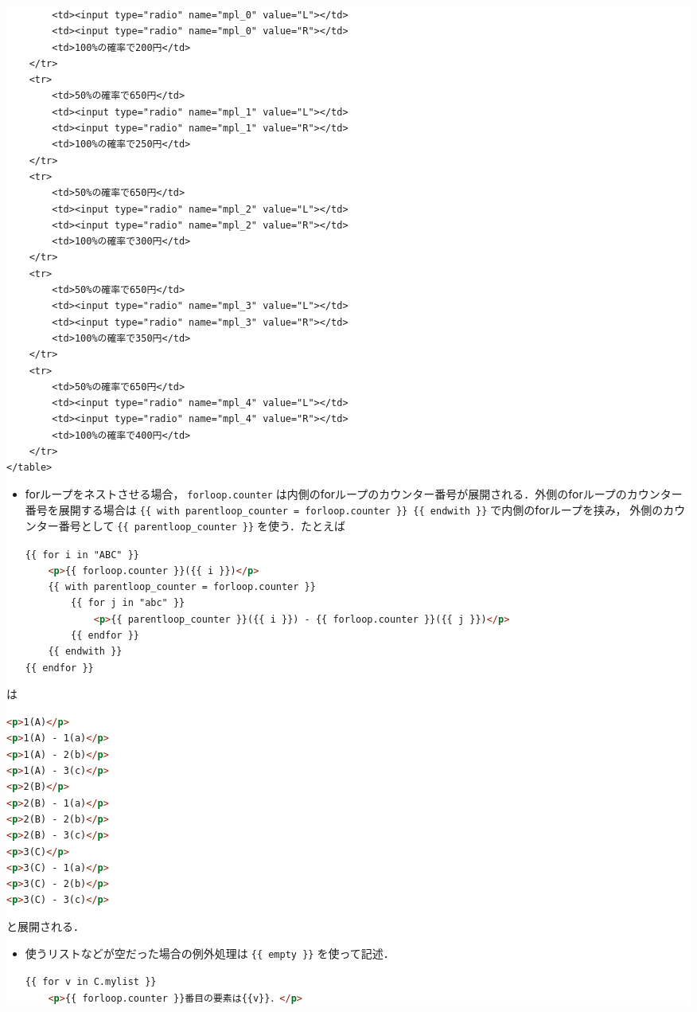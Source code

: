             <td><input type="radio" name="mpl_0" value="L"></td>
            <td><input type="radio" name="mpl_0" value="R"></td>
            <td>100%の確率で200円</td>
        </tr>
        <tr>
            <td>50%の確率で650円</td>
            <td><input type="radio" name="mpl_1" value="L"></td>
            <td><input type="radio" name="mpl_1" value="R"></td>
            <td>100%の確率で250円</td>
        </tr>
        <tr>
            <td>50%の確率で650円</td>
            <td><input type="radio" name="mpl_2" value="L"></td>
            <td><input type="radio" name="mpl_2" value="R"></td>
            <td>100%の確率で300円</td>
        </tr>
        <tr>
            <td>50%の確率で650円</td>
            <td><input type="radio" name="mpl_3" value="L"></td>
            <td><input type="radio" name="mpl_3" value="R"></td>
            <td>100%の確率で350円</td>
        </tr>
        <tr>
            <td>50%の確率で650円</td>
            <td><input type="radio" name="mpl_4" value="L"></td>
            <td><input type="radio" name="mpl_4" value="R"></td>
            <td>100%の確率で400円</td>
        </tr>
    </table>


- forループをネストさせる場合， `forloop.counter` は内側のforループのカウンター番号が展開される．外側のforループのカウンター番号を展開する場合は `{{ with parentloop_counter = forloop.counter }} {{ endwith }}` で内側のforループを挟み， 外側のカウンター番号として `{{ parentloop_counter }}` を使う．たとえば  
  ```html
  {{ for i in "ABC" }}
      <p>{{ forloop.counter }}({{ i }})</p>
      {{ with parentloop_counter = forloop.counter }}
          {{ for j in "abc" }}
              <p>{{ parentloop_counter }}({{ i }}) - {{ forloop.counter }}({{ j }})</p>
          {{ endfor }}
      {{ endwith }}
  {{ endfor }}
  ```
は
  ```html
  <p>1(A)</p>
  <p>1(A) - 1(a)</p>
  <p>1(A) - 2(b)</p>
  <p>1(A) - 3(c)</p>
  <p>2(B)</p>
  <p>2(B) - 1(a)</p>
  <p>2(B) - 2(b)</p>
  <p>2(B) - 3(c)</p>
  <p>3(C)</p>
  <p>3(C) - 1(a)</p>
  <p>3(C) - 2(b)</p>
  <p>3(C) - 3(c)</p>
  ```
と展開される．


- 使うリストなどが空だった場合の例外処理は `{{ empty }}` を使って記述．
  ```html
  {{ for v in C.mylist }}
      <p>{{ forloop.counter }}番目の要素は{{v}}．</p>
  ```